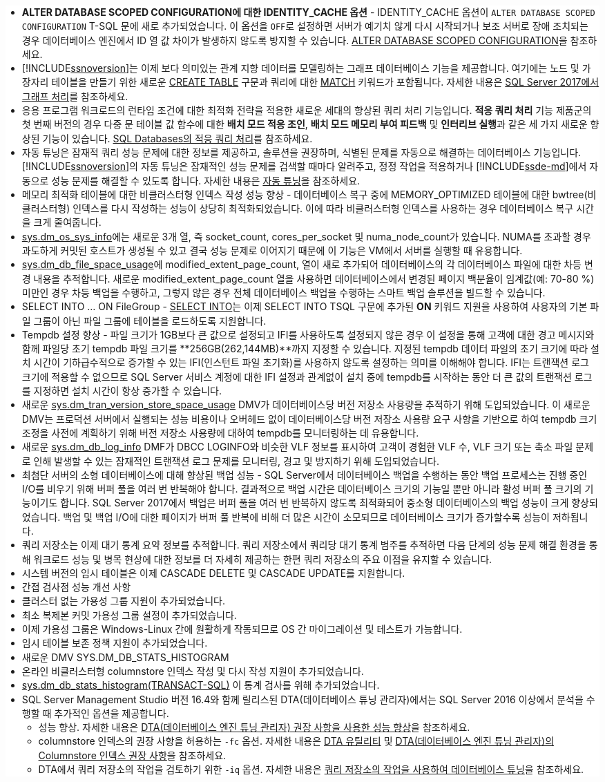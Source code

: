 - **ALTER DATABASE SCOPED CONFIGURATION에 대한 IDENTITY_CACHE 옵션** - IDENTITY_CACHE 옵션이 `ALTER DATABASE SCOPED CONFIGURATION` T-SQL 문에 새로 추가되었습니다. 이 옵션을 `OFF`로 설정하면 서버가 예기치 않게 다시 시작되거나 보조 서버로 장애 조치되는 경우 데이터베이스 엔진에서 ID 열 값 차이가 발생하지 않도록 방지할 수 있습니다. [ALTER DATABASE SCOPED CONFIGURATION](../t-sql/statements/alter-database-scoped-configuration-transact-sql.md)을 참조하세요.   
-  [!INCLUDE[ssnoversion](../includes/ssnoversion.md)]는 이제 보다 의미있는 관계 지향 데이터를 모델링하는 그래프 데이터베이스 기능을 제공합니다. 여기에는 노드 및 가장자리 테이블을 만들기 위한 새로운 [CREATE TABLE](../t-sql/statements/create-table-sql-graph.md) 구문과 쿼리에 대한 [MATCH](../t-sql/queries/match-sql-graph.md) 키워드가 포함됩니다. 자세한 내용은 [SQL Server 2017에서 그래프 처리](../relational-databases/graphs/sql-graph-overview.md)를 참조하세요.   
- 응용 프로그램 워크로드의 런타임 조건에 대한 최적화 전략을 적용한 새로운 세대의 향상된 쿼리 처리 기능입니다. **적응 쿼리 처리** 기능 제품군의 첫 번째 버전의 경우 다중 문 테이블 값 함수에 대한 **배치 모드 적응 조인**, **배치 모드 메모리 부여 피드백** 및 **인터리브 실행**과 같은 세 가지 새로운 향상된 기능이 있습니다.  [SQL Databases의 적응 쿼리 처리](../relational-databases/performance/adaptive-query-processing.md)를 참조하세요.
- 자동 튜닝은 잠재적 쿼리 성능 문제에 대한 정보를 제공하고, 솔루션을 권장하며, 식별된 문제를 자동으로 해결하는 데이터베이스 기능입니다. [!INCLUDE[ssnoversion](../includes/ssnoversion.md)]의 자동 튜닝은 잠재적인 성능 문제를 검색할 때마다 알려주고, 정정 작업을 적용하거나 [!INCLUDE[ssde-md](../includes/ssde-md.md)]에서 자동으로 성능 문제를 해결할 수 있도록 합니다. 자세한 내용은 [자동 튜닝](../relational-databases/automatic-tuning/automatic-tuning.md)을 참조하세요.
- 메모리 최적화 테이블에 대한 비클러스터형 인덱스 작성 성능 향상 - 데이터베이스 복구 중에 MEMORY_OPTIMIZED 테이블에 대한 bwtree(비클러스터형) 인덱스를 다시 작성하는 성능이 상당히 최적화되었습니다. 이에 따라 비클러스터형 인덱스를 사용하는 경우 데이터베이스 복구 시간을 크게 줄여줍니다.  
- [sys.dm_os_sys_info](../relational-databases/system-dynamic-management-views/sys-dm-os-sys-info-transact-sql.md)에는 새로운 3개 열, 즉 socket_count, cores_per_socket 및 numa_node_count가 있습니다. NUMA를 초과할 경우 과도하게 커밋된 호스트가 생성될 수 있고 결국 성능 문제로 이어지기 때문에 이 기능은 VM에서 서버를 실행할 때 유용합니다.
- [sys.dm_db_file_space_usage](../relational-databases/system-dynamic-management-views/sys-dm-db-file-space-usage-transact-sql.md)에 modified_extent_page_count\, 열이 새로 추가되어 데이터베이스의 각 데이터베이스 파일에 대한 차등 변경 내용을 추적합니다. 새로운 modified_extent_page_count 열을 사용하면 데이터베이스에서 변경된 페이지 백분율이 임계값(예: 70-80 %) 미만인 경우 차등 백업을 수행하고, 그렇지 않은 경우 전체 데이터베이스 백업을 수행하는 스마트 백업 솔루션을 빌드할 수 있습니다.
- SELECT INTO … ON FileGroup - [SELECT INTO](../t-sql/queries/select-into-clause-transact-sql.md)는 이제 SELECT INTO TSQL 구문에 추가된 **ON** 키워드 지원을 사용하여 사용자의 기본 파일 그룹이 아닌 파일 그룹에 테이블을 로드하도록 지원합니다.
- Tempdb 설정 향상 - 파일 크기가 1GB보다 큰 값으로 설정되고 IFI를 사용하도록 설정되지 않은 경우 이 설정을 통해 고객에 대한 경고 메시지와 함께 파일당 초기 tempdb 파일 크기를 **256GB(262,144MB)**까지 지정할 수 있습니다. 지정된 tempdb 데이터 파일의 초기 크기에 따라 설치 시간이 기하급수적으로 증가할 수 있는 IFI(인스턴트 파일 초기화)를 사용하지 않도록 설정하는 의미를 이해해야 합니다. IFI는 트랜잭션 로그 크기에 적용할 수 없으므로 SQL Server 서비스 계정에 대한 IFI 설정과 관계없이 설치 중에 tempdb를 시작하는 동안 더 큰 값의 트랜잭션 로그를 지정하면 설치 시간이 항상 증가할 수 있습니다.
- 새로운 [sys.dm_tran_version_store_space_usage](../relational-databases/system-dynamic-management-views/sys-dm-tran-version-store-space-usage.md) DMV가 데이터베이스당 버전 저장소 사용량을 추적하기 위해 도입되었습니다. 이 새로운 DMV는 프로덕션 서버에서 실행되는 성능 비용이나 오버헤드 없이 데이터베이스당 버전 저장소 사용량 요구 사항을 기반으로 하여 tempdb 크기 조정을 사전에 계획하기 위해 버전 저장소 사용량에 대하여 tempdb를 모니터링하는 데 유용합니다.
- 새로운 [sys.dm_db_log_info](../relational-databases/system-dynamic-management-views/sys-dm-db-log-info-transact-sql.md) DMF가 DBCC LOGINFO와 비슷한 VLF 정보를 표시하여 고객이 경험한 VLF 수, VLF 크기 또는 축소 파일 문제로 인해 발생할 수 있는 잠재적인 트랜잭션 로그 문제를 모니터링, 경고 및 방지하기 위해 도입되었습니다.
- 최첨단 서버의 소형 데이터베이스에 대해 향상된 백업 성능 - SQL Server에서 데이터베이스 백업을 수행하는 동안 백업 프로세스는 진행 중인 I/O를 비우기 위해 버퍼 풀을 여러 번 반복해야 합니다. 결과적으로 백업 시간은 데이터베이스 크기의 기능일 뿐만 아니라 활성 버퍼 풀 크기의 기능이기도 합니다. SQL Server 2017에서 백업은 버퍼 풀을 여러 번 반복하지 않도록 최적화되어 중소형 데이터베이스의 백업 성능이 크게 향상되었습니다. 백업 및 백업 I/O에 대한 페이지가 버퍼 풀 반복에 비해 더 많은 시간이 소모되므로 데이터베이스 크기가 증가할수록 성능이 저하됩니다.  
- 쿼리 저장소는 이제 대기 통계 요약 정보를 추적합니다. 쿼리 저장소에서 쿼리당 대기 통계 범주를 추적하면 다음 단계의 성능 문제 해결 환경을 통해 워크로드 성능 및 병목 현상에 대한 정보를 더 자세히 제공하는 한편 쿼리 저장소의 주요 이점을 유지할 수 있습니다.  
- 시스템 버전의 임시 테이블은 이제 CASCADE DELETE 및 CASCADE UPDATE를 지원합니다.  
- 간접 검사점 성능 개선 사항
- 클러스터 없는 가용성 그룹 지원이 추가되었습니다.
- 최소 복제본 커밋 가용성 그룹 설정이 추가되었습니다.
- 이제 가용성 그룹은 Windows-Linux 간에 원활하게 작동되므로 OS 간 마이그레이션 및 테스트가 가능합니다.
- 임시 테이블 보존 정책 지원이 추가되었습니다.
- 새로운 DMV SYS.DM_DB_STATS_HISTOGRAM
- 온라인 비클러스터형 columnstore 인덱스 작성 및 다시 작성 지원이 추가되었습니다.
- [sys.dm_db_stats_histogram(TRANSACT-SQL)](../relational-databases/system-dynamic-management-views/sys-dm-db-stats-histogram-transact-sql.md) 이 통계 검사를 위해 추가되었습니다.
- SQL Server Management Studio 버전 16.4와 함께 릴리스된 DTA(데이터베이스 튜닝 관리자)에서는 SQL Server 2016 이상에서 분석을 수행할 때 추가적인 옵션을 제공합니다.    
   - 성능 향상. 자세한 내용은 [DTA(데이터베이스 엔진 튜닝 관리자) 권장 사항을 사용한 성능 향상](../relational-databases/performance/performance-improvements-using-dta-recommendations.md)을 참조하세요.
   - columnstore 인덱스의 권장 사항을 허용하는 `-fc` 옵션. 자세한 내용은 [DTA 유틸리티](../tools/dta/dta-utility.md) 및 [DTA(데이터베이스 엔진 튜닝 관리자)의 Columnstore 인덱스 권장 사항](../relational-databases/performance/columnstore-index-recommendations-in-database-engine-tuning-advisor-dta.md)을 참조하세요.  
   - DTA에서 쿼리 저장소의 작업을 검토하기 위한 `-iq` 옵션. 자세한 내용은 [쿼리 저장소의 작업을 사용하여 데이터베이스 튜닝](../relational-databases/performance/tuning-database-using-workload-from-query-store.md)을 참조하세요.  